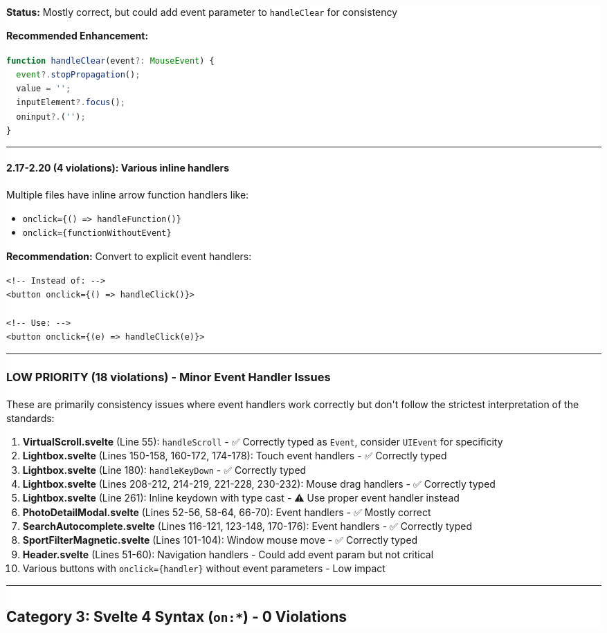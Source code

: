 **Status:** Mostly correct, but could add event parameter to `handleClear` for consistency

**Recommended Enhancement:**
```typescript
function handleClear(event?: MouseEvent) {
  event?.stopPropagation();
  value = '';
  inputElement?.focus();
  oninput?.('');
}
```

---

#### 2.17-2.20 (4 violations): Various inline handlers

Multiple files have inline arrow function handlers like:
- `onclick={() => handleFunction()}`
- `onclick={functionWithoutEvent}`

**Recommendation:** Convert to explicit event handlers:
```svelte
<!-- Instead of: -->
<button onclick={() => handleClick()}>

<!-- Use: -->
<button onclick={(e) => handleClick(e)}>
```

---

### LOW PRIORITY (18 violations) - Minor Event Handler Issues

These are primarily consistency issues where event handlers work correctly but don't follow the strictest interpretation of the standards:

1. **VirtualScroll.svelte** (Line 55): `handleScroll` - ✅ Correctly typed as `Event`, consider `UIEvent` for specificity
2. **Lightbox.svelte** (Lines 150-158, 160-172, 174-178): Touch event handlers - ✅ Correctly typed
3. **Lightbox.svelte** (Line 180): `handleKeyDown` - ✅ Correctly typed
4. **Lightbox.svelte** (Lines 208-212, 214-219, 221-228, 230-232): Mouse drag handlers - ✅ Correctly typed
5. **Lightbox.svelte** (Line 261): Inline keydown with type cast - ⚠️ Use proper event handler instead
6. **PhotoDetailModal.svelte** (Lines 52-56, 58-64, 66-70): Event handlers - ✅ Mostly correct
7. **SearchAutocomplete.svelte** (Lines 116-121, 123-148, 170-176): Event handlers - ✅ Correctly typed
8. **SportFilterMagnetic.svelte** (Lines 101-104): Window mouse move - ✅ Correctly typed
9. **Header.svelte** (Lines 51-60): Navigation handlers - Could add event param but not critical
10. Various buttons with `onclick={handler}` without event parameters - Low impact

---

## Category 3: Svelte 4 Syntax (`on:*`) - 0 Violations
